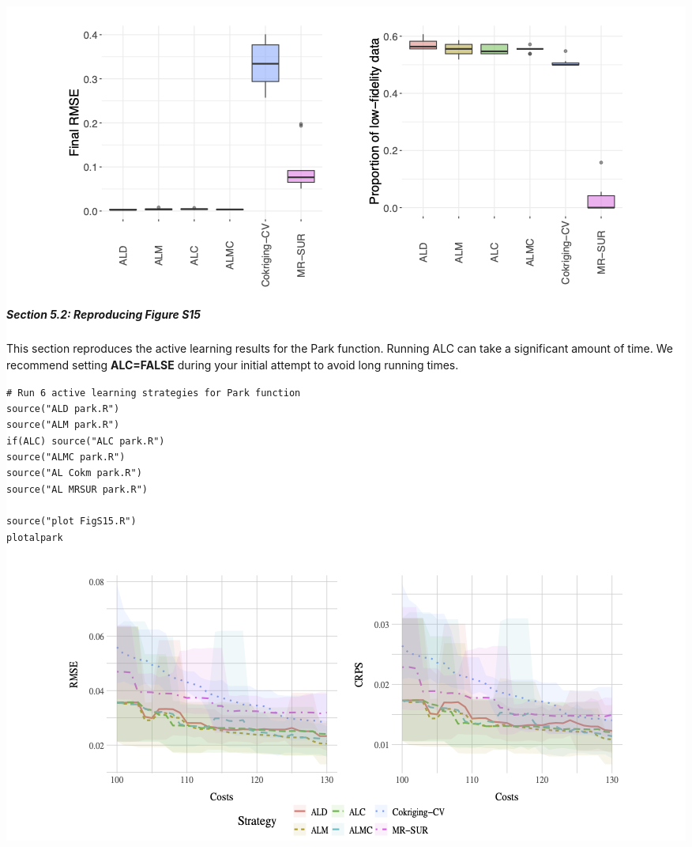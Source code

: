 <img src="figure/Fig10.png" style="display: block; margin: auto;" />


##### Section 5.2: Reproducing Figure S15
This section reproduces the active learning results for the Park function. Running ALC can take a significant amount of time. We recommend setting **ALC=FALSE** during your initial attempt to avoid long running times. 
```{r fig.align = 'center', fig.width=10, fig.height=4.5}
# Run 6 active learning strategies for Park function
source("ALD park.R")
source("ALM park.R")
if(ALC) source("ALC park.R")
source("ALMC park.R")
source("AL Cokm park.R")
source("AL MRSUR park.R")

source("plot FigS15.R")
plotalpark
```
<img src="figure/FigS15.png" style="display: block; margin: auto;" />
